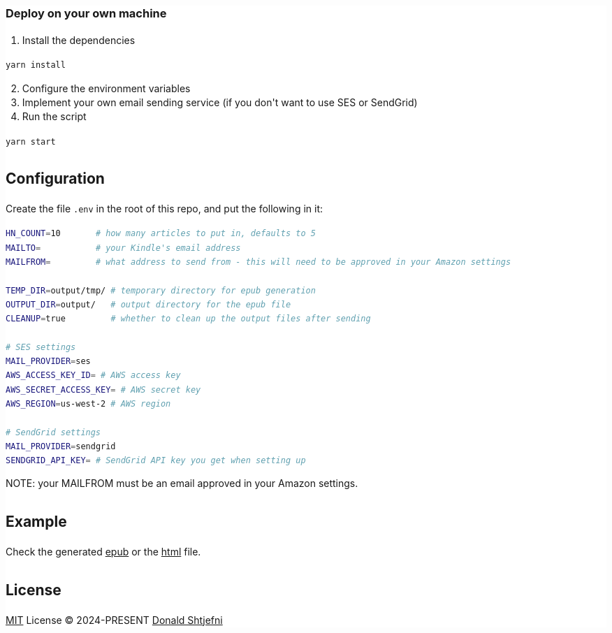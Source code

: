 ### Deploy on your own machine
1. Install the dependencies
```sh
yarn install
```
2. Configure the environment variables
3. Implement your own email sending service (if you don't want to use SES or SendGrid)
4. Run the script
```sh
yarn start
```

## Configuration

Create the file `.env` in the root of this repo, and put the following in it:

```sh
HN_COUNT=10       # how many articles to put in, defaults to 5
MAILTO=           # your Kindle's email address
MAILFROM=         # what address to send from - this will need to be approved in your Amazon settings

TEMP_DIR=output/tmp/ # temporary directory for epub generation
OUTPUT_DIR=output/   # output directory for the epub file
CLEANUP=true         # whether to clean up the output files after sending

# SES settings
MAIL_PROVIDER=ses
AWS_ACCESS_KEY_ID= # AWS access key
AWS_SECRET_ACCESS_KEY= # AWS secret key
AWS_REGION=us-west-2 # AWS region

# SendGrid settings
MAIL_PROVIDER=sendgrid
SENDGRID_API_KEY= # SendGrid API key you get when setting up
```

NOTE: your MAILFROM must be an email approved in your Amazon settings.

## Example
Check the generated [epub](examples/DIGEST-2024-10-19.epub) or the [html](examples/DIGEST-2024-10-19.epub.html) file.

## License

[MIT](./LICENSE) License © 2024-PRESENT [Donald Shtjefni](https://donld.me)
